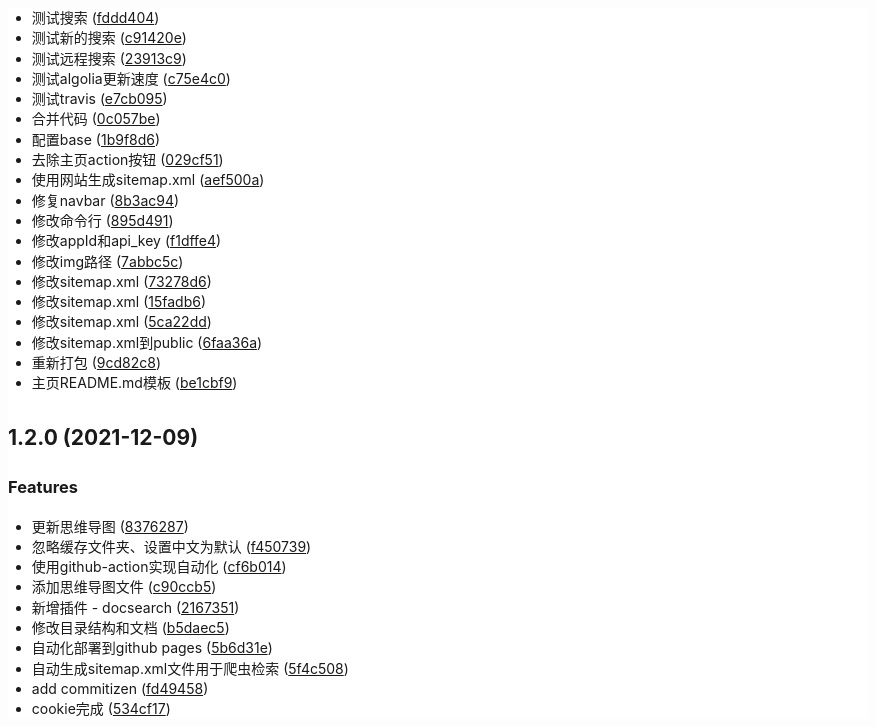 * 测试搜索 ([fddd404](https://github.com/cxblovecw/WebTravel/commit/fddd404ec6841aaa1340ee924c5109a06c8502c3))
* 测试新的搜索 ([c91420e](https://github.com/cxblovecw/WebTravel/commit/c91420e3e28e806d7a44587edf7e5585137c1b5b))
* 测试远程搜索 ([23913c9](https://github.com/cxblovecw/WebTravel/commit/23913c9ea08c02360dd2bb6e36a41c9f5887a38c))
* 测试algolia更新速度 ([c75e4c0](https://github.com/cxblovecw/WebTravel/commit/c75e4c0e3d7bc82b0158949bd3596da2a3266911))
* 测试travis ([e7cb095](https://github.com/cxblovecw/WebTravel/commit/e7cb095e9ced871a64203827b68d36a4d9a3b036))
* 合并代码 ([0c057be](https://github.com/cxblovecw/WebTravel/commit/0c057be922ad5a8673f2ac7e31a477d378edfbc0))
* 配置base ([1b9f8d6](https://github.com/cxblovecw/WebTravel/commit/1b9f8d6fa7685926c0e9aa2ff79680ebb206f203))
* 去除主页action按钮 ([029cf51](https://github.com/cxblovecw/WebTravel/commit/029cf51bcb6b24f7a66e8b36662e26eab8971ca8))
* 使用网站生成sitemap.xml ([aef500a](https://github.com/cxblovecw/WebTravel/commit/aef500ac27874ac402126061fac74283397c155c))
* 修复navbar ([8b3ac94](https://github.com/cxblovecw/WebTravel/commit/8b3ac94d74dfb067763b6ac0510cc081bb4aa95e))
* 修改命令行 ([895d491](https://github.com/cxblovecw/WebTravel/commit/895d4910c09caa998e1093d6a07b3806c378b6e4))
* 修改appId和api_key ([f1dffe4](https://github.com/cxblovecw/WebTravel/commit/f1dffe423d700af729508cf175a554bdb3f77efb))
* 修改img路径 ([7abbc5c](https://github.com/cxblovecw/WebTravel/commit/7abbc5cf4dab0f484663148dbcf4b2057c31f0dc))
* 修改sitemap.xml ([73278d6](https://github.com/cxblovecw/WebTravel/commit/73278d6bb4f30e237a3dba72f576443daf2d40d2))
* 修改sitemap.xml ([15fadb6](https://github.com/cxblovecw/WebTravel/commit/15fadb69e9b6ae31a922c175533534910a548b63))
* 修改sitemap.xml ([5ca22dd](https://github.com/cxblovecw/WebTravel/commit/5ca22dd65c70ed4e0469300c2d9d8555c9bd1401))
* 修改sitemap.xml到public ([6faa36a](https://github.com/cxblovecw/WebTravel/commit/6faa36acfe5d96b347007f16f31c75a0cb4046fb))
* 重新打包 ([9cd82c8](https://github.com/cxblovecw/WebTravel/commit/9cd82c83c634a0620f14c7aac141ff98ede8c3d6))
* 主页README.md模板 ([be1cbf9](https://github.com/cxblovecw/WebTravel/commit/be1cbf9e45e1848dfc3d3798ce191ace3e58b5a6))

## 1.2.0 (2021-12-09)


### Features

* 更新思维导图 ([8376287](https://github.com/cxblovecw/WebTravel/commit/83762877796ea5aadc0bc0aee5ead707226056f3))
* 忽略缓存文件夹、设置中文为默认 ([f450739](https://github.com/cxblovecw/WebTravel/commit/f4507394f8f4847ee989c7d1ba25207638042a38))
* 使用github-action实现自动化 ([cf6b014](https://github.com/cxblovecw/WebTravel/commit/cf6b014959c5b97fea58585c67ce89b591dd057c))
* 添加思维导图文件 ([c90ccb5](https://github.com/cxblovecw/WebTravel/commit/c90ccb5d3192d21ad167d05dd2cd1ce13407b383))
* 新增插件 - docsearch ([2167351](https://github.com/cxblovecw/WebTravel/commit/2167351a27f232a3a8e518f46f8866730a8f971d))
* 修改目录结构和文档 ([b5daec5](https://github.com/cxblovecw/WebTravel/commit/b5daec598cfeaf2aeedeceee5fd764d8f21335a3))
* 自动化部署到github pages ([5b6d31e](https://github.com/cxblovecw/WebTravel/commit/5b6d31e0b5853bfc7c2ebc3ed189af0d1a12c537))
* 自动生成sitemap.xml文件用于爬虫检索 ([5f4c508](https://github.com/cxblovecw/WebTravel/commit/5f4c508cc1da839faa0db1be7f233c5b6e317907))
* add commitizen ([fd49458](https://github.com/cxblovecw/WebTravel/commit/fd4945803e80b73704db9a57564eecaf2e7f9a4a))
* cookie完成 ([534cf17](https://github.com/cxblovecw/WebTravel/commit/534cf17ec73d25788913fdd7a7820c6b1b51bb49))